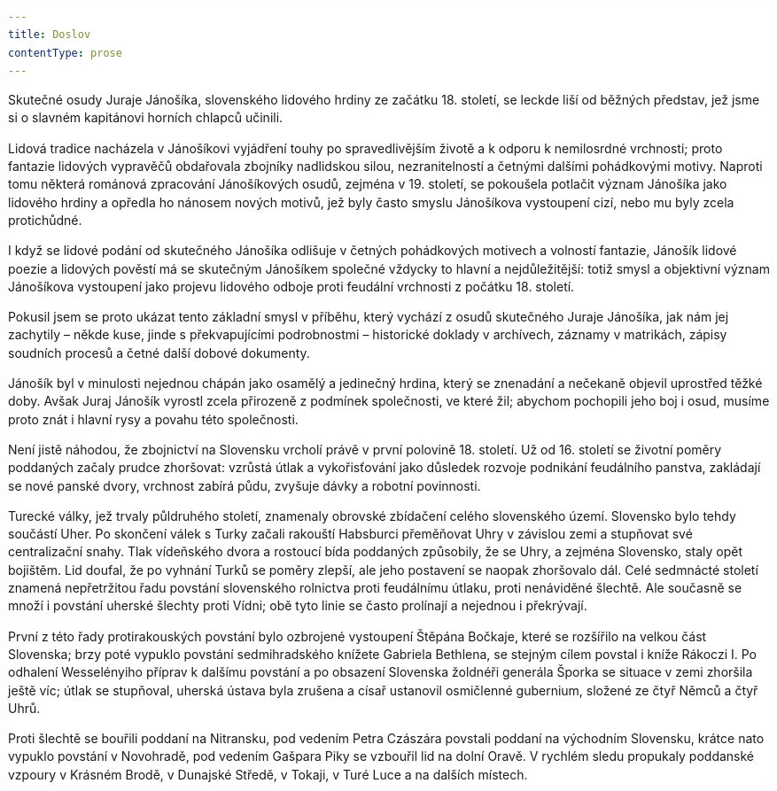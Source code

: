 ```yaml
---
title: Doslov
contentType: prose
---
```


<section>

Skutečné osudy Juraje Jánošíka, slovenského lidového hrdiny ze začátku 18. století, se leckde liší od běžných představ, jež jsme si o slavném kapitánovi horních chlapců učinili.

Lidová tradice nacházela v Jánošíkovi vyjádření touhy po spravedlivějším životě a k odporu k nemilosrdné vrchnosti; proto fantazie lidových vypravěčů obdařovala zbojníky nadlidskou silou, nezranitelností a četnými dalšími pohádkovými motivy. Naproti tomu některá románová zpracování Jánošíkových osudů, zejména v 19. století, se pokoušela potlačit význam Jánošíka jako lidového hrdiny a opředla ho nánosem nových motivů, jež byly často smyslu Jánošíkova vystoupení cizí, nebo mu byly zcela protichůdné.

I když se lidové podání od skutečného Jánošíka odlišuje v četných pohádkových motivech a volností fantazie, Jánošík lidové poezie a lidových pověstí má se skutečným Jánošíkem společné vždycky to hlavní a nejdůležitější: totiž smysl a objektivní význam Jánošíkova vystoupení jako projevu lidového odboje proti feudální vrchnosti z počátku 18. století.

Pokusil jsem se proto ukázat tento základní smysl v příběhu, který vychází z osudů skutečného Juraje Jánošíka, jak nám jej zachytily – někde kuse, jinde s překvapujícími podrobnostmi – historické doklady v archívech, záznamy v matrikách, zápisy soudních procesů a četné další dobové dokumenty.

Jánošík byl v minulosti nejednou chápán jako osamělý a jedinečný hrdina, který se znenadání a nečekaně objevil uprostřed těžké doby. Avšak Juraj Jánošík vyrostl zcela přirozeně z podmínek společnosti, ve které žil; abychom pochopili jeho boj i osud, musíme proto znát i hlavní rysy a povahu této společnosti.

Není jistě náhodou, že zbojnictví na Slovensku vrcholí právě v první polovině 18. století. Už od 16. století se životní poměry poddaných začaly prudce zhoršovat: vzrůstá útlak a vykořisťování jako důsledek rozvoje podnikání feudálního panstva, zakládají se nové panské dvory, vrchnost zabírá půdu, zvyšuje dávky a robotní povinnosti.

Turecké války, jež trvaly půldruhého století, znamenaly obrovské zbídačení celého slovenského území. Slovensko bylo tehdy součástí Uher. Po skončení válek s Turky začali rakouští Habsburci přeměňovat Uhry v závislou zemi a stupňovat své centralizační snahy. Tlak vídeňského dvora a rostoucí bída poddaných způsobily, že se Uhry, a zejména Slovensko, staly opět bojištěm. Lid doufal, že po vyhnání Turků se poměry zlepší, ale jeho postavení se naopak zhoršovalo dál. Celé sedmnácté století znamená nepřetržitou řadu povstání slovenského rolnictva proti feudálnímu útlaku, proti nenáviděné šlechtě. Ale současně se množí i povstání uherské šlechty proti Vídni; obě tyto linie se často prolínají a nejednou i překrývají.

První z této řady protirakouských povstání bylo ozbrojené vystoupení Štěpána Bočkaje, které se rozšířilo na velkou část Slovenska; brzy poté vypuklo povstání sedmihradského knížete Gabriela Bethlena, se stejným cílem povstal i kníže Rákoczi I. Po odhalení Wesselényiho příprav k dalšímu povstání a po obsazení Slovenska žoldnéři generála Šporka se situace v zemi zhoršila ještě víc; útlak se stupňoval, uherská ústava byla zrušena a císař ustanovil osmičlenné gubernium, složené ze čtyř Němců a čtyř Uhrů.

Proti šlechtě se bouřili poddaní na Nitransku, pod vedením Petra Czászára povstali poddaní na východním Slovensku, krátce nato vypuklo povstání v Novohradě, pod vedením Gašpara Piky se vzbouřil lid na dolní Oravě. V rychlém sledu propukaly poddanské vzpoury v Krásném Brodě, v Dunajské Středě, v Tokaji, v Turé Luce a na dalších místech.

